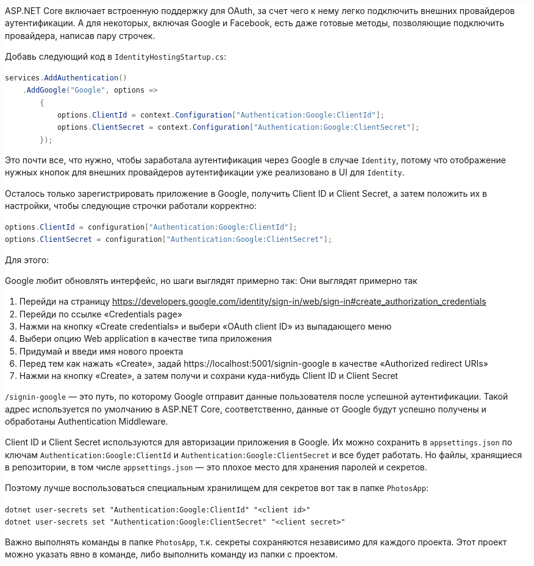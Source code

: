 ASP.NET Core включает встроенную поддержку для OAuth, за счет чего к нему
легко подключить внешних провайдеров аутентификации.
А для некоторых, включая Google и Facebook, есть даже готовые методы,
позволяющие подключить провайдера, написав пару строчек.

Добавь следующий код в `IdentityHostingStartup.cs`:
```cs
services.AddAuthentication()
    .AddGoogle("Google", options =>
        {
            options.ClientId = context.Configuration["Authentication:Google:ClientId"];
            options.ClientSecret = context.Configuration["Authentication:Google:ClientSecret"];
        });
```
Это почти все, что нужно, чтобы заработала аутентификация через Google в случае `Identity`,
потому что отображение нужных кнопок для внешних провайдеров аутентификации уже реализовано в UI для `Identity`.


Осталось только зарегистрировать приложение в Google, получить Client ID и Client Secret,
а затем положить их в настройки, чтобы следующие строчки работали корректно:
```cs
options.ClientId = configuration["Authentication:Google:ClientId"];
options.ClientSecret = configuration["Authentication:Google:ClientSecret"];
```

Для этого:

Google любит обновлять интерфейс, но шаги выглядят примерно так:
Они выглядят примерно так
1. Перейди на страницу https://developers.google.com/identity/sign-in/web/sign-in#create_authorization_credentials 
2. Перейди по ссылке «Credentials page»
3. Нажми на кнопку «Create credentials» и выбери «OAuth client ID» из выпадающего меню
4. Выбери опцию Web application в качестве типа приложения
5. Придумай и введи имя нового проекта
6. Перед тем как нажать «Create», задай https://localhost:5001/signin-google в качестве «Authorized redirect URIs»
7. Нажми на кнопку «Create», а затем получи и сохрани куда-нибудь Client ID и Client Secret


`/signin-google` — это путь, по которому Google отправит данные пользователя
после успешной аутентификации. Такой адрес используется по умолчанию в ASP.NET Core, соответственно,
данные от Google будут успешно получены и обработаны Authentication Middleware.


Client ID и Client Secret используются для авторизации приложения в Google.
Их можно сохранить в `appsettings.json` по ключам `Authentication:Google:ClientId`
и `Authentication:Google:ClientSecret` и все будет работать.
Но файлы, хранящиеся в репозитории, в том числе `appsettings.json` — это плохое место для хранения паролей и секретов.

Поэтому лучше воспользоваться специальным хранилищем для секретов вот так в папке `PhotosApp`:
```
dotnet user-secrets set "Authentication:Google:ClientId" "<client id>"
dotnet user-secrets set "Authentication:Google:ClientSecret" "<client secret>"
```
Важно выполнять команды в папке `PhotosApp`, т.к. секреты сохраняются независимо для каждого проекта.
Этот проект можно указать явно в команде, либо выполнить команду из папки с проектом.
